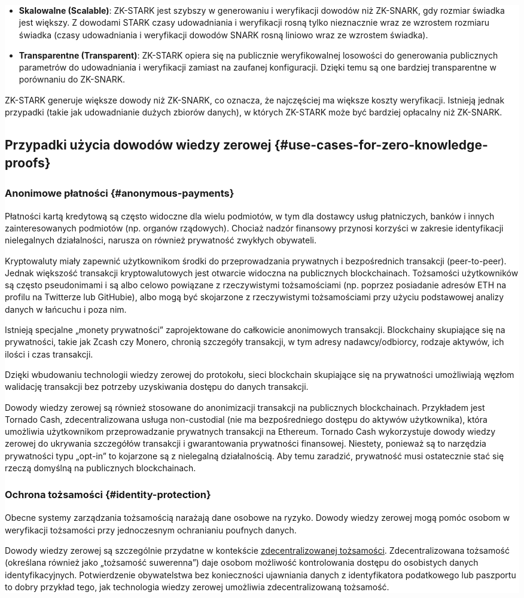 - **Skalowalne (Scalable)**: ZK-STARK jest szybszy w generowaniu i weryfikacji dowodów niż ZK-SNARK, gdy rozmiar świadka jest większy. Z dowodami STARK czasy udowadniania i weryfikacji rosną tylko nieznacznie wraz ze wzrostem rozmiaru świadka (czasy udowadniania i weryfikacji dowodów SNARK rosną liniowo wraz ze wzrostem świadka).

- **Transparentne (Transparent)**: ZK-STARK opiera się na publicznie weryfikowalnej losowości do generowania publicznych parametrów do udowadniania i weryfikacji zamiast na zaufanej konfiguracji. Dzięki temu są one bardziej transparentne w porównaniu do ZK-SNARK.

ZK-STARK generuje większe dowody niż ZK-SNARK, co oznacza, że najczęściej ma większe koszty weryfikacji. Istnieją jednak przypadki (takie jak udowadnianie dużych zbiorów danych), w których ZK-STARK może być bardziej opłacalny niż ZK-SNARK.

## Przypadki użycia dowodów wiedzy zerowej {#use-cases-for-zero-knowledge-proofs}

### Anonimowe płatności {#anonymous-payments}

Płatności kartą kredytową są często widoczne dla wielu podmiotów, w tym dla dostawcy usług płatniczych, banków i innych zainteresowanych podmiotów (np. organów rządowych). Chociaż nadzór finansowy przynosi korzyści w zakresie identyfikacji nielegalnych działalności, narusza on również prywatność zwykłych obywateli.

Kryptowaluty miały zapewnić użytkownikom środki do przeprowadzania prywatnych i bezpośrednich transakcji (peer-to-peer). Jednak większość transakcji kryptowalutowych jest otwarcie widoczna na publicznych blockchainach. Tożsamości użytkowników są często pseudonimami i są albo celowo powiązane z rzeczywistymi tożsamościami (np. poprzez posiadanie adresów ETH na profilu na Twitterze lub GitHubie), albo mogą być skojarzone z rzeczywistymi tożsamościami przy użyciu podstawowej analizy danych w łańcuchu i poza nim.

Istnieją specjalne „monety prywatności” zaprojektowane do całkowicie anonimowych transakcji. Blockchainy skupiające się na prywatności, takie jak Zcash czy Monero, chronią szczegóły transakcji, w tym adresy nadawcy/odbiorcy, rodzaje aktywów, ich ilości i czas transakcji.

Dzięki wbudowaniu technologii wiedzy zerowej do protokołu, sieci blockchain skupiające się na prywatności umożliwiają węzłom walidację transakcji bez potrzeby uzyskiwania dostępu do danych transakcji.

Dowody wiedzy zerowej są również stosowane do anonimizacji transakcji na publicznych blockchainach. Przykładem jest Tornado Cash, zdecentralizowana usługa non-custodial (nie ma bezpośredniego dostępu do aktywów użytkownika), która umożliwia użytkownikom przeprowadzanie prywatnych transakcji na Ethereum. Tornado Cash wykorzystuje dowody wiedzy zerowej do ukrywania szczegółów transakcji i gwarantowania prywatności finansowej. Niestety, ponieważ są to narzędzia prywatności typu „opt-in” to kojarzone są z nielegalną działalnością. Aby temu zaradzić, prywatność musi ostatecznie stać się rzeczą domyślną na publicznych blockchainach.

### Ochrona tożsamości {#identity-protection}

Obecne systemy zarządzania tożsamością narażają dane osobowe na ryzyko. Dowody wiedzy zerowej mogą pomóc osobom w weryfikacji tożsamości przy jednoczesnym ochranianiu poufnych danych.

Dowody wiedzy zerowej są szczególnie przydatne w kontekście [zdecentralizowanej tożsamości](/decentralized-identity/). Zdecentralizowana tożsamość (określana również jako „tożsamość suwerenna”) daje osobom możliwość kontrolowania dostępu do osobistych danych identyfikacyjnych. Potwierdzenie obywatelstwa bez konieczności ujawniania danych z identyfikatora podatkowego lub paszportu to dobry przykład tego, jak technologia wiedzy zerowej umożliwia zdecentralizowaną tożsamość.
